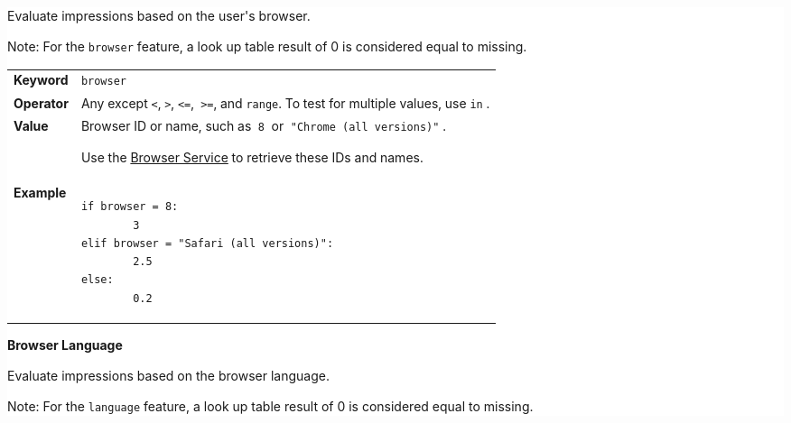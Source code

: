 Evaluate impressions based on the user's browser.



Note: For the `browser` feature, a look
up table result of 0 is considered equal to missing.



<table class="table">
<tbody class="tbody">
<tr class="odd row">
<td class="entry colsep-1 rowsep-1"><strong>Keyword</strong></td>
<td class="entry colsep-1 rowsep-1"><code
class="ph codeph">browser</code></td>
</tr>
<tr class="even row">
<td class="entry colsep-1 rowsep-1"><strong>Operator</strong></td>
<td class="entry colsep-1 rowsep-1">Any except <code
class="ph codeph">&lt;</code>, <code class="ph codeph">&gt;</code>,
<code class="ph codeph">&lt;=</code>,<code
class="ph codeph"> &gt;=</code>, and <code
class="ph codeph">range</code>. To test for multiple values, use <code
class="ph codeph">in</code> .</td>
</tr>
<tr class="odd row">
<td class="entry colsep-1 rowsep-1"><strong>Value</strong></td>
<td class="entry colsep-1 rowsep-1">Browser ID or name, such as  <code
class="ph codeph">8</code>  or  <code
class="ph codeph">"Chrome (all versions)"</code> .
<p>Use the <a
href="https://docs.xandr.com/bundle/xandr-api/page/browser-service.html"
class="xref" target="_blank">Browser Service</a> to retrieve these IDs
and names. </p></td>
</tr>
<tr class="even row">
<td class="entry colsep-1 rowsep-1"><strong>Example</strong></td>
<td class="entry colsep-1 rowsep-1"><pre
class="pre codeblock"><code>if browser = 8:
        3
elif browser = &quot;Safari (all versions)&quot;:
        2.5
else:
        0.2</code></pre></td>
</tr>
</tbody>
</table>

**Browser Language**

Evaluate impressions based on the browser language.



Note: For the `language` feature, a
look up table result of <span class="keyword apiname">0 is
considered equal to missing.
